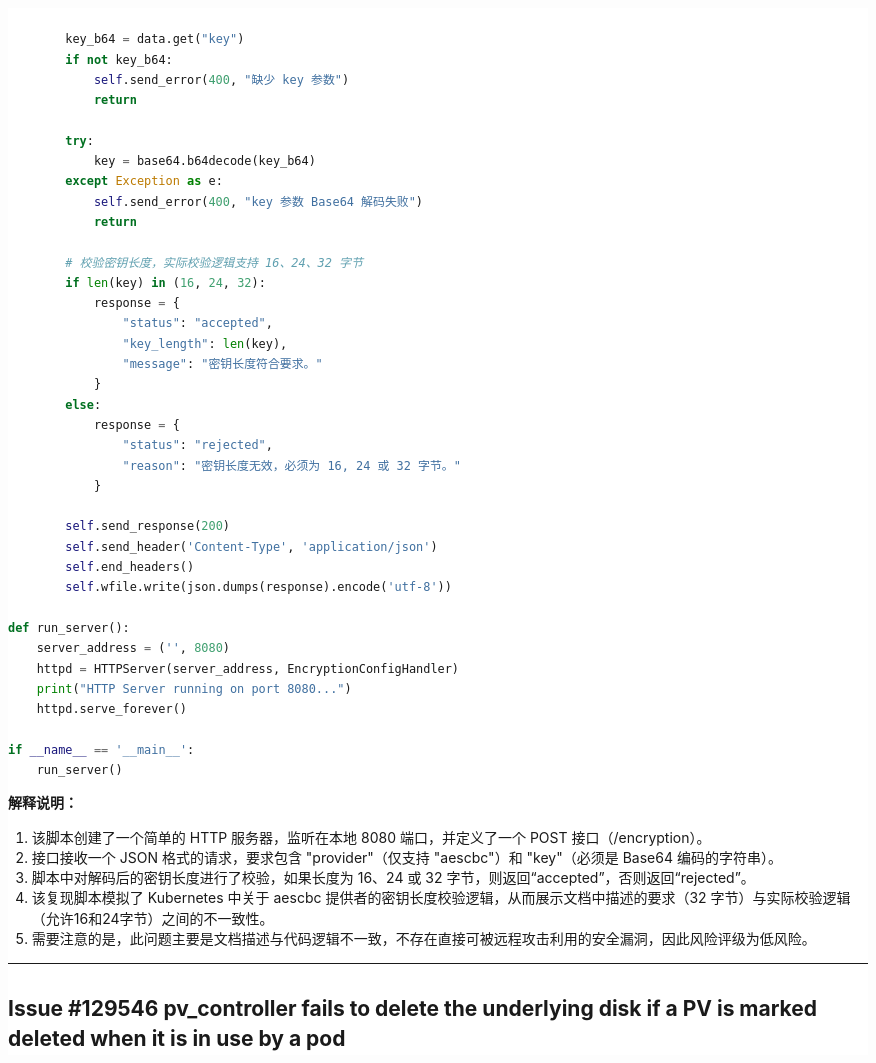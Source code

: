 ```python

        key_b64 = data.get("key")
        if not key_b64:
            self.send_error(400, "缺少 key 参数")
            return

        try:
            key = base64.b64decode(key_b64)
        except Exception as e:
            self.send_error(400, "key 参数 Base64 解码失败")
            return

        # 校验密钥长度，实际校验逻辑支持 16、24、32 字节
        if len(key) in (16, 24, 32):
            response = {
                "status": "accepted",
                "key_length": len(key),
                "message": "密钥长度符合要求。"
            }
        else:
            response = {
                "status": "rejected",
                "reason": "密钥长度无效，必须为 16, 24 或 32 字节。"
            }

        self.send_response(200)
        self.send_header('Content-Type', 'application/json')
        self.end_headers()
        self.wfile.write(json.dumps(response).encode('utf-8'))

def run_server():
    server_address = ('', 8080)
    httpd = HTTPServer(server_address, EncryptionConfigHandler)
    print("HTTP Server running on port 8080...")
    httpd.serve_forever()

if __name__ == '__main__':
    run_server()
```


**解释说明：**

1. 该脚本创建了一个简单的 HTTP 服务器，监听在本地 8080 端口，并定义了一个 POST 接口（/encryption）。  
2. 接口接收一个 JSON 格式的请求，要求包含 "provider"（仅支持 "aescbc"）和 "key"（必须是 Base64 编码的字符串）。  
3. 脚本中对解码后的密钥长度进行了校验，如果长度为 16、24 或 32 字节，则返回“accepted”，否则返回“rejected”。  
4. 该复现脚本模拟了 Kubernetes 中关于 aescbc 提供者的密钥长度校验逻辑，从而展示文档中描述的要求（32 字节）与实际校验逻辑（允许16和24字节）之间的不一致性。  
5. 需要注意的是，此问题主要是文档描述与代码逻辑不一致，不存在直接可被远程攻击利用的安全漏洞，因此风险评级为低风险。

---


## Issue #129546 pv_controller fails to delete the underlying disk if a PV is marked deleted when it is in use by a pod
